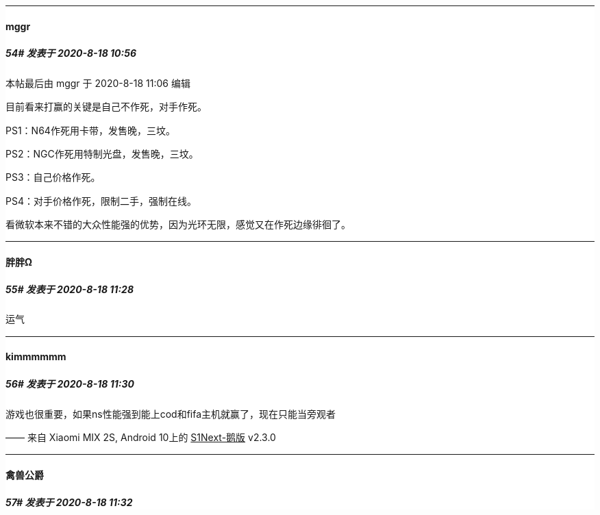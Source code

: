 *****

####  mggr  
##### 54#       发表于 2020-8-18 10:56



 本帖最后由 mggr 于 2020-8-18 11:06 编辑 

目前看来打赢的关键是自己不作死，对手作死。


PS1：N64作死用卡带，发售晚，三坟。

PS2：NGC作死用特制光盘，发售晚，三坟。

PS3：自己价格作死。

PS4：对手价格作死，限制二手，强制在线。



看微软本来不错的大众性能强的优势，因为光环无限，感觉又在作死边缘徘徊了。










*****

####  胖胖Ω  
##### 55#       发表于 2020-8-18 11:28




运气







*****

####  kimmmmmm  
##### 56#       发表于 2020-8-18 11:30




游戏也很重要，如果ns性能强到能上cod和fifa主机就赢了，现在只能当旁观者

—— 来自 Xiaomi MIX 2S, Android 10上的 [S1Next-鹅版](https://github.com/ykrank/S1-Next/releases) v2.3.0







*****

####  禽兽公爵  
##### 57#       发表于 2020-8-18 11:32

